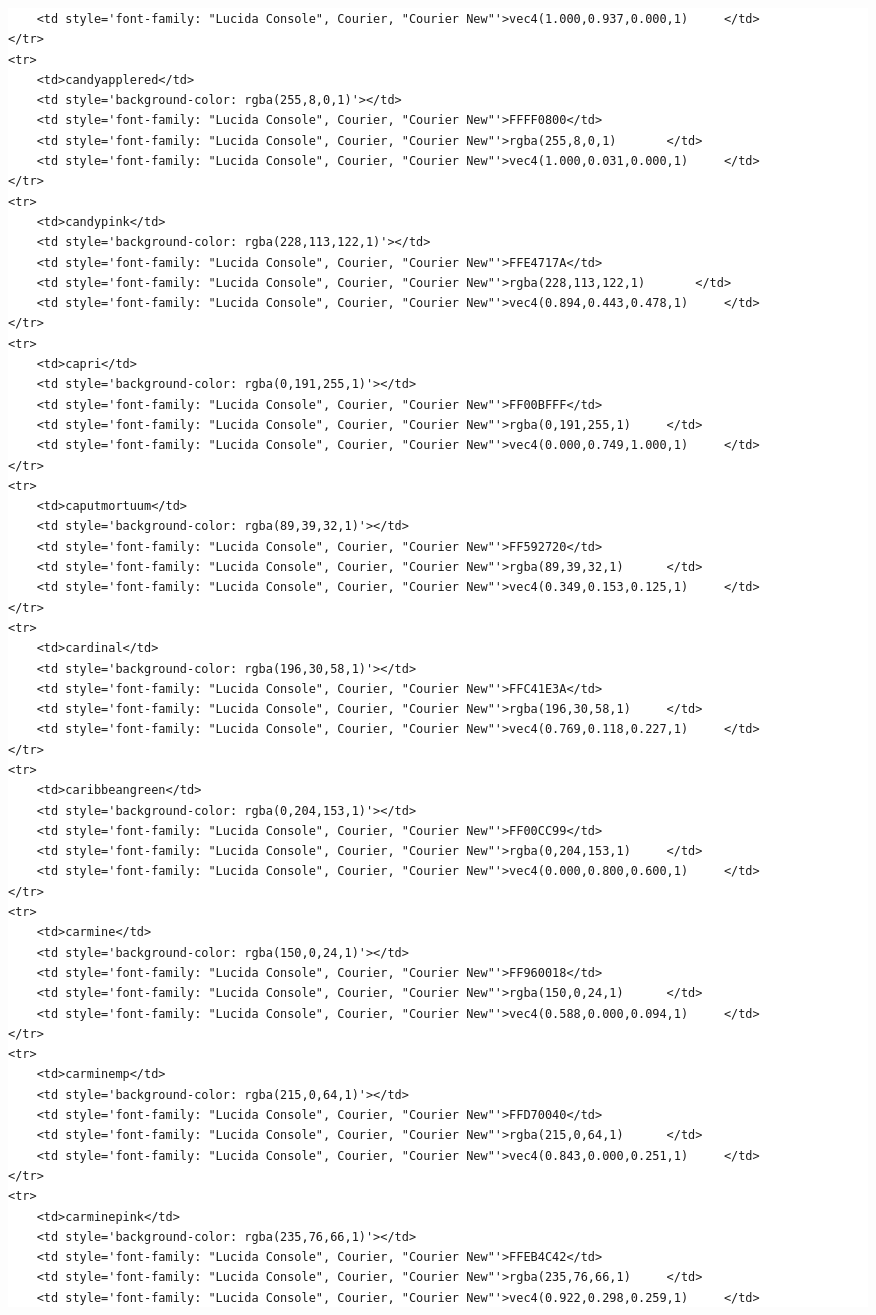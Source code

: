 		<td style='font-family: "Lucida Console", Courier, "Courier New"'>vec4(1.000,0.937,0.000,1)		</td>
	</tr>
	<tr>
		<td>candyapplered</td>
		<td style='background-color: rgba(255,8,0,1)'></td>
		<td style='font-family: "Lucida Console", Courier, "Courier New"'>FFFF0800</td>
		<td style='font-family: "Lucida Console", Courier, "Courier New"'>rgba(255,8,0,1)		</td>
		<td style='font-family: "Lucida Console", Courier, "Courier New"'>vec4(1.000,0.031,0.000,1)		</td>
	</tr>
	<tr>
		<td>candypink</td>
		<td style='background-color: rgba(228,113,122,1)'></td>
		<td style='font-family: "Lucida Console", Courier, "Courier New"'>FFE4717A</td>
		<td style='font-family: "Lucida Console", Courier, "Courier New"'>rgba(228,113,122,1)		</td>
		<td style='font-family: "Lucida Console", Courier, "Courier New"'>vec4(0.894,0.443,0.478,1)		</td>
	</tr>
	<tr>
		<td>capri</td>
		<td style='background-color: rgba(0,191,255,1)'></td>
		<td style='font-family: "Lucida Console", Courier, "Courier New"'>FF00BFFF</td>
		<td style='font-family: "Lucida Console", Courier, "Courier New"'>rgba(0,191,255,1)		</td>
		<td style='font-family: "Lucida Console", Courier, "Courier New"'>vec4(0.000,0.749,1.000,1)		</td>
	</tr>
	<tr>
		<td>caputmortuum</td>
		<td style='background-color: rgba(89,39,32,1)'></td>
		<td style='font-family: "Lucida Console", Courier, "Courier New"'>FF592720</td>
		<td style='font-family: "Lucida Console", Courier, "Courier New"'>rgba(89,39,32,1)		</td>
		<td style='font-family: "Lucida Console", Courier, "Courier New"'>vec4(0.349,0.153,0.125,1)		</td>
	</tr>
	<tr>
		<td>cardinal</td>
		<td style='background-color: rgba(196,30,58,1)'></td>
		<td style='font-family: "Lucida Console", Courier, "Courier New"'>FFC41E3A</td>
		<td style='font-family: "Lucida Console", Courier, "Courier New"'>rgba(196,30,58,1)		</td>
		<td style='font-family: "Lucida Console", Courier, "Courier New"'>vec4(0.769,0.118,0.227,1)		</td>
	</tr>
	<tr>
		<td>caribbeangreen</td>
		<td style='background-color: rgba(0,204,153,1)'></td>
		<td style='font-family: "Lucida Console", Courier, "Courier New"'>FF00CC99</td>
		<td style='font-family: "Lucida Console", Courier, "Courier New"'>rgba(0,204,153,1)		</td>
		<td style='font-family: "Lucida Console", Courier, "Courier New"'>vec4(0.000,0.800,0.600,1)		</td>
	</tr>
	<tr>
		<td>carmine</td>
		<td style='background-color: rgba(150,0,24,1)'></td>
		<td style='font-family: "Lucida Console", Courier, "Courier New"'>FF960018</td>
		<td style='font-family: "Lucida Console", Courier, "Courier New"'>rgba(150,0,24,1)		</td>
		<td style='font-family: "Lucida Console", Courier, "Courier New"'>vec4(0.588,0.000,0.094,1)		</td>
	</tr>
	<tr>
		<td>carminemp</td>
		<td style='background-color: rgba(215,0,64,1)'></td>
		<td style='font-family: "Lucida Console", Courier, "Courier New"'>FFD70040</td>
		<td style='font-family: "Lucida Console", Courier, "Courier New"'>rgba(215,0,64,1)		</td>
		<td style='font-family: "Lucida Console", Courier, "Courier New"'>vec4(0.843,0.000,0.251,1)		</td>
	</tr>
	<tr>
		<td>carminepink</td>
		<td style='background-color: rgba(235,76,66,1)'></td>
		<td style='font-family: "Lucida Console", Courier, "Courier New"'>FFEB4C42</td>
		<td style='font-family: "Lucida Console", Courier, "Courier New"'>rgba(235,76,66,1)		</td>
		<td style='font-family: "Lucida Console", Courier, "Courier New"'>vec4(0.922,0.298,0.259,1)		</td>